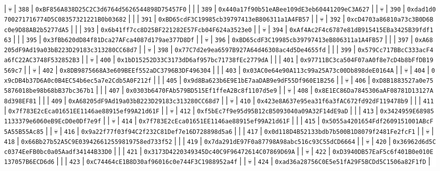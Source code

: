 | 💀 | `388` | `0xBF856A838D25C2C3d6764d5626544898D75457F0` |
|  | `389` | `0x440a17f90b51eABee109dE3eb60441209eC3A627` |
| 💀 | `390` | `0xdad1d0700271716774D5C08357321221B0b03682` |
|  | `391` | `0xBD65cdF3C19985cb39797413eB806311a1A4FB57` |
| 💀 | `392` | `0xcD4703a86810a73c3B0D6Bc0e9D88AB2b5277dA5` |
|  | `393` | `0x6b41ff7cc8D25BF221282E57Fcb04F624a3523e0` |
| 💀 | `394` | `0xAf4Ac2F4c6787e81dB915415EBa3425B39fdf163` |
|  | `395` | `0x3fBb620dD84f81Dca27AFca4087d179ae377D8Df` |
| 💀 | `396` | `0xBD65cdF3C19985cb39797413eB806311a1A4FB57` |
|  | `397` | `0xA68205dF9Ad19a03bB223D29183c313280CC68d7` |
| 💀 | `398` | `0x77C7d2e9ea6597B927A64d46308ac4d5De4655fd` |
|  | `399` | `0x579Cc717BBcC333acF4a6fC22AC3748F532852B3` |
| 💀 | `400` | `0x1bD15252D33C3173dD6af957bc71738fEc2779dA` |
|  | `401` | `0x97711BC3ca504F07aA0f8e7cD4b8bFfDB19569c7` |
| 💀 | `402` | `0x8DB9875668A3e609BEEf552aDC3796B3DF496304` |
|  | `403` | `0x03AC0e64e90A113c99a25A73c00Db898deE0164A` |
| 💀 | `404` | `0x9cDB4b37D6A0c0B4EC54b6ec5a7e2Cdb5A0F212f` |
|  | `405` | `0x9d8Ba623b6E9E1bE7aaDAB9e9dF55Df960E1B256` |
| 💀 | `406` | `0xD8B1883527a0e755876018be98b68bB37bc367b1` |
|  | `407` | `0x0303b6470FAb579BD515Ef1ffeA2Bc8f1107d5e9` |
| 💀 | `408` | `0x8E1EC86Da7845306aAF08781D13127A8d398EF81` |
|  | `409` | `0xA68205dF9Ad19a03bB223D29183c313280CC68d7` |
| 💀 | `410` | `0x423e8A637e95ea31f6a3fAC672fd92dF119478b9` |
|  | `411` | `0x7f783E2cEca01651EE1146ae88915ef99A21d61F` |
| 💀 | `412` | `0xf5bEc7f9e95d95B12cB5093040a09A32F14dE9aD` |
|  | `413` | `0x3424959E689851133379e6060eB9EcD0e0Df7e9f` |
| 💀 | `414` | `0x7f783E2cEca01651EE1146ae88915ef99A21d61F` |
|  | `415` | `0x5055a4201654Fdf2609151001ABcF5A55B55Ac85` |
| 💀 | `416` | `0x9a22f77f03f94C2f232C81Def7e16D728898d5a6` |
|  | `417` | `0x0d118D4B52133bdb7b500B1D8079f2481Fe2fcF1` |
| 💀 | `418` | `0x66Bb27b52A5C9E039426612559819758ed733f52` |
|  | `419` | `0x7da291dE97F0a87798A98abc516c93C55dCD6664` |
| 💀 | `420` | `0x36962d6d5Cc0374EeFB0bc0a05Aadf34144B33D0` |
|  | `421` | `0x3173D4220349345Dc40C9F96472614C07869D69A` |
| 💀 | `422` | `0xD3940DB57EaF5c6f401B0e010E137057B6ECD6d6` |
|  | `423` | `0xC74464cE1B8D30af96016c0e744F3C1988952a4f` |
| 💀 | `424` | `0xad36a28756C0E5e51fA29F5BCDd5C1506a82F1fD` |